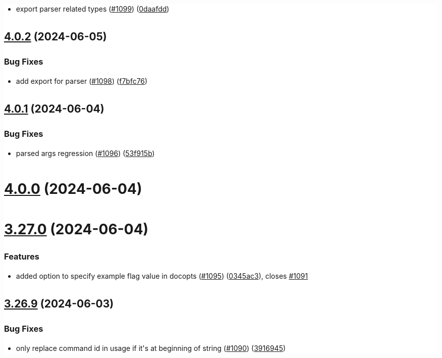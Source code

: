 * export parser related types ([#1099](https://github.com/oclif/core/issues/1099)) ([0daafdd](https://github.com/oclif/core/commit/0daafdd47f4f7925502513dc9097193a691bad1f))



## [4.0.2](https://github.com/oclif/core/compare/4.0.1...4.0.2) (2024-06-05)


### Bug Fixes

* add export for parser ([#1098](https://github.com/oclif/core/issues/1098)) ([f7bfc76](https://github.com/oclif/core/commit/f7bfc7607ecafbe669696b6b18a332af617dd981))



## [4.0.1](https://github.com/oclif/core/compare/4.0.0...4.0.1) (2024-06-04)


### Bug Fixes

* parsed args regression ([#1096](https://github.com/oclif/core/issues/1096)) ([53f915b](https://github.com/oclif/core/commit/53f915b949596a0a30784586790f5cdee6a60426))



# [4.0.0](https://github.com/oclif/core/compare/3.27.0...4.0.0) (2024-06-04)



# [3.27.0](https://github.com/oclif/core/compare/3.26.9...3.27.0) (2024-06-04)


### Features

* added option to specify example flag value in docopts ([#1095](https://github.com/oclif/core/issues/1095)) ([0345ac3](https://github.com/oclif/core/commit/0345ac33bb8726c4d9870d4f2a8f3dcdee8bd07a)), closes [#1091](https://github.com/oclif/core/issues/1091)



## [3.26.9](https://github.com/oclif/core/compare/3.26.8...3.26.9) (2024-06-03)


### Bug Fixes

* only replace command id in usage if it's at beginning of string ([#1090](https://github.com/oclif/core/issues/1090)) ([3916945](https://github.com/oclif/core/commit/391694559446ef82bc5fc307e6e9ff72e44f7558))
